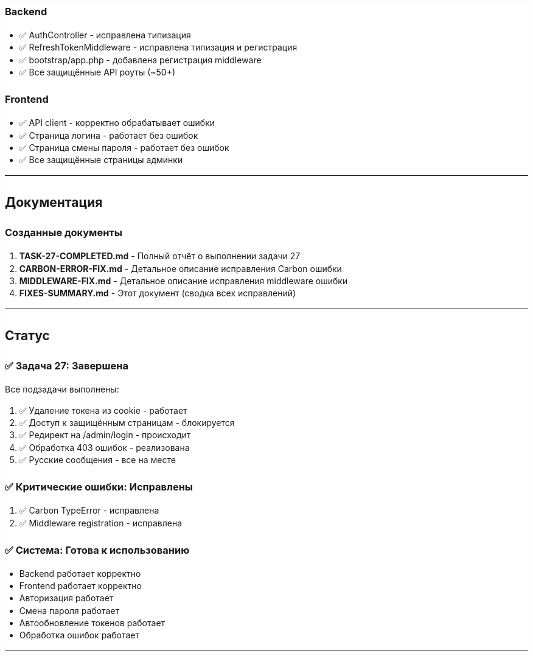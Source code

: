 ### Backend
- ✅ AuthController - исправлена типизация
- ✅ RefreshTokenMiddleware - исправлена типизация и регистрация
- ✅ bootstrap/app.php - добавлена регистрация middleware
- ✅ Все защищённые API роуты (~50+)

### Frontend
- ✅ API client - корректно обрабатывает ошибки
- ✅ Страница логина - работает без ошибок
- ✅ Страница смены пароля - работает без ошибок
- ✅ Все защищённые страницы админки

---

## Документация

### Созданные документы
1. **TASK-27-COMPLETED.md** - Полный отчёт о выполнении задачи 27
2. **CARBON-ERROR-FIX.md** - Детальное описание исправления Carbon ошибки
3. **MIDDLEWARE-FIX.md** - Детальное описание исправления middleware ошибки
4. **FIXES-SUMMARY.md** - Этот документ (сводка всех исправлений)

---

## Статус

### ✅ Задача 27: Завершена

Все подзадачи выполнены:
1. ✅ Удаление токена из cookie - работает
2. ✅ Доступ к защищённым страницам - блокируется
3. ✅ Редирект на /admin/login - происходит
4. ✅ Обработка 403 ошибок - реализована
5. ✅ Русские сообщения - все на месте

### ✅ Критические ошибки: Исправлены

1. ✅ Carbon TypeError - исправлена
2. ✅ Middleware registration - исправлена

### ✅ Система: Готова к использованию

- Backend работает корректно
- Frontend работает корректно
- Авторизация работает
- Смена пароля работает
- Автообновление токенов работает
- Обработка ошибок работает

---
